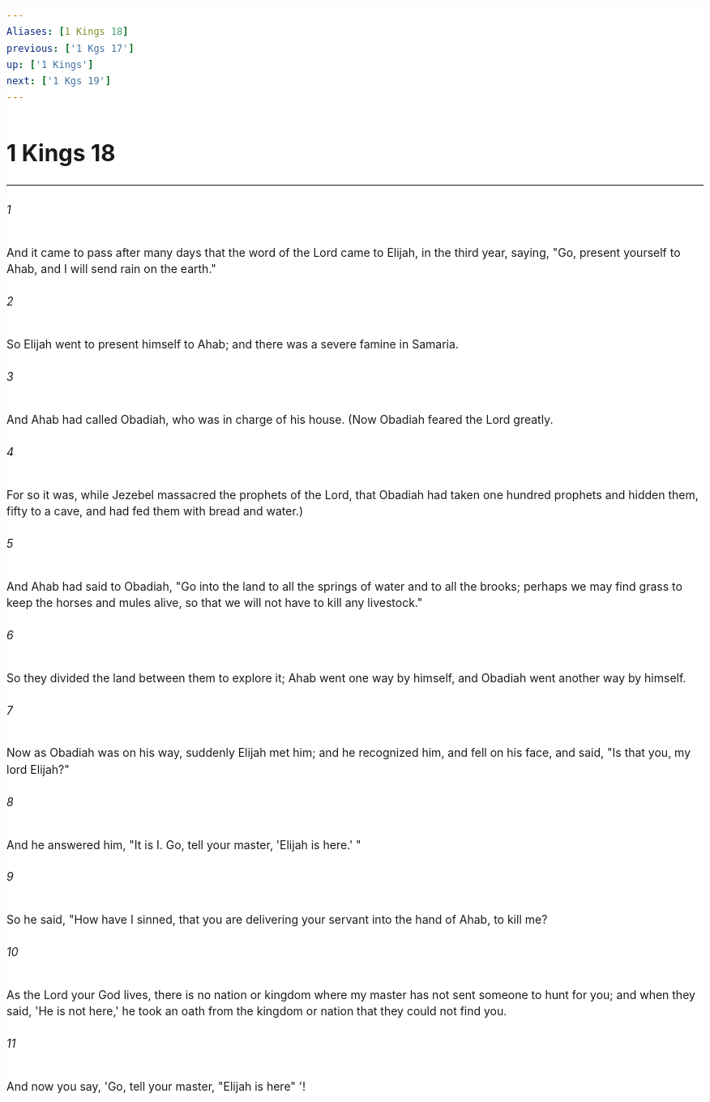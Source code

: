 ```yaml
---
Aliases: [1 Kings 18]
previous: ['1 Kgs 17']
up: ['1 Kings']
next: ['1 Kgs 19']
---
```

# 1 Kings 18

***


###### 1 
And it came to pass after many days that the word of the Lord came to Elijah, in the third year, saying, "Go, present yourself to Ahab, and I will send rain on the earth." 

###### 2 
So Elijah went to present himself to Ahab; and there was a severe famine in Samaria. 

###### 3 
And Ahab had called Obadiah, who was in charge of his house. (Now Obadiah feared the Lord greatly. 

###### 4 
For so it was, while Jezebel massacred the prophets of the Lord, that Obadiah had taken one hundred prophets and hidden them, fifty to a cave, and had fed them with bread and water.) 

###### 5 
And Ahab had said to Obadiah, "Go into the land to all the springs of water and to all the brooks; perhaps we may find grass to keep the horses and mules alive, so that we will not have to kill any livestock." 

###### 6 
So they divided the land between them to explore it; Ahab went one way by himself, and Obadiah went another way by himself. 

###### 7 
Now as Obadiah was on his way, suddenly Elijah met him; and he recognized him, and fell on his face, and said, "Is that you, my lord Elijah?" 

###### 8 
And he answered him, "It is I. Go, tell your master, 'Elijah is here.' " 

###### 9 
So he said, "How have I sinned, that you are delivering your servant into the hand of Ahab, to kill me? 

###### 10 
As the Lord your God lives, there is no nation or kingdom where my master has not sent someone to hunt for you; and when they said, 'He is not here,' he took an oath from the kingdom or nation that they could not find you. 

###### 11 
And now you say, 'Go, tell your master, "Elijah is here" '! 
